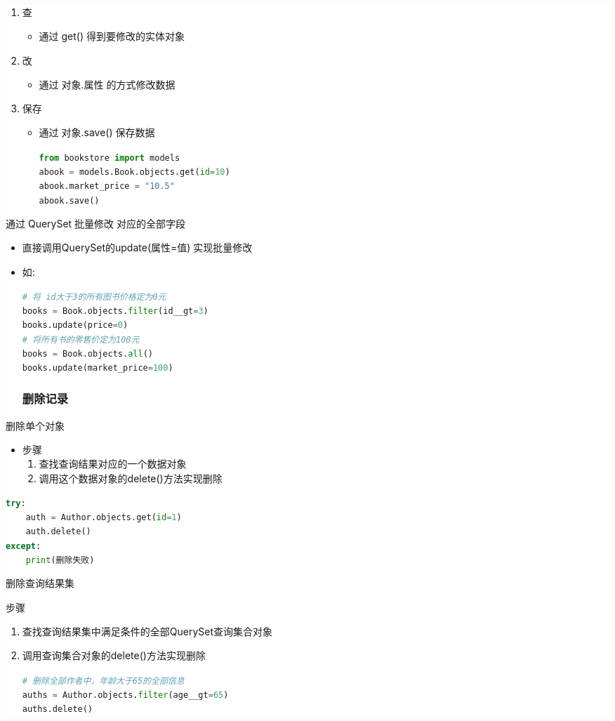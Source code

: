 1. 查

   - 通过 get() 得到要修改的实体对象

2. 改

   - 通过 对象.属性 的方式修改数据

3. 保存

   - 通过 对象.save() 保存数据

     ```python
     from bookstore import models
     abook = models.Book.objects.get(id=10)
     abook.market_price = "10.5"
     abook.save()
     ```

     

通过 QuerySet 批量修改 对应的全部字段

- 直接调用QuerySet的update(属性=值) 实现批量修改

- 如:

  ```python
  # 将 id大于3的所有图书价格定为0元
  books = Book.objects.filter(id__gt=3)
  books.update(price=0)
  # 将所有书的零售价定为100元
  books = Book.objects.all()
  books.update(market_price=100)
  ```

  ### 删除记录

删除单个对象

- 步骤
  1. 查找查询结果对应的一个数据对象
  2. 调用这个数据对象的delete()方法实现删除

```python
try:
    auth = Author.objects.get(id=1)
    auth.delete()
except:
    print(删除失败)
```

删除查询结果集

步骤

1. 查找查询结果集中满足条件的全部QuerySet查询集合对象

2. 调用查询集合对象的delete()方法实现删除

   ```python
   # 删除全部作者中，年龄大于65的全部信息
   auths = Author.objects.filter(age__gt=65)
   auths.delete()
   ```
